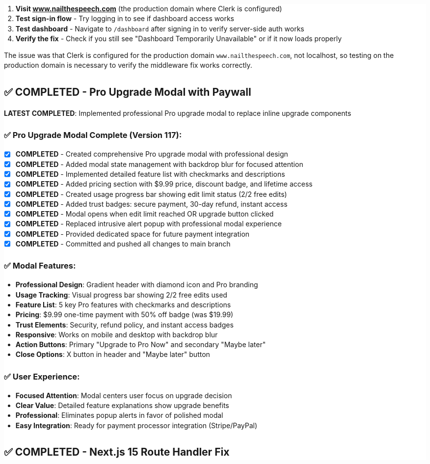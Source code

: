 1. **Visit www.nailthespeech.com** (the production domain where Clerk is configured)
2. **Test sign-in flow** - Try logging in to see if dashboard access works
3. **Test dashboard** - Navigate to `/dashboard` after signing in to verify server-side auth works
4. **Verify the fix** - Check if you still see "Dashboard Temporarily Unavailable" or if it now loads properly

The issue was that Clerk is configured for the production domain `www.nailthespeech.com`, not localhost, so testing on the production domain is necessary to verify the middleware fix works correctly.

## ✅ COMPLETED - Pro Upgrade Modal with Paywall

**LATEST COMPLETED**: Implemented professional Pro upgrade modal to replace inline upgrade components

### ✅ Pro Upgrade Modal Complete (Version 117):
- [x] **COMPLETED** - Created comprehensive Pro upgrade modal with professional design
- [x] **COMPLETED** - Added modal state management with backdrop blur for focused attention
- [x] **COMPLETED** - Implemented detailed feature list with checkmarks and descriptions
- [x] **COMPLETED** - Added pricing section with $9.99 price, discount badge, and lifetime access
- [x] **COMPLETED** - Created usage progress bar showing edit limit status (2/2 free edits)
- [x] **COMPLETED** - Added trust badges: secure payment, 30-day refund, instant access
- [x] **COMPLETED** - Modal opens when edit limit reached OR upgrade button clicked
- [x] **COMPLETED** - Replaced intrusive alert popup with professional modal experience
- [x] **COMPLETED** - Provided dedicated space for future payment integration
- [x] **COMPLETED** - Committed and pushed all changes to main branch

### ✅ Modal Features:
- **Professional Design**: Gradient header with diamond icon and Pro branding
- **Usage Tracking**: Visual progress bar showing 2/2 free edits used
- **Feature List**: 5 key Pro features with checkmarks and descriptions
- **Pricing**: $9.99 one-time payment with 50% off badge (was $19.99)
- **Trust Elements**: Security, refund policy, and instant access badges
- **Responsive**: Works on mobile and desktop with backdrop blur
- **Action Buttons**: Primary "Upgrade to Pro Now" and secondary "Maybe later"
- **Close Options**: X button in header and "Maybe later" button

### ✅ User Experience:
- **Focused Attention**: Modal centers user focus on upgrade decision
- **Clear Value**: Detailed feature explanations show upgrade benefits
- **Professional**: Eliminates popup alerts in favor of polished modal
- **Easy Integration**: Ready for payment processor integration (Stripe/PayPal)

## ✅ COMPLETED - Next.js 15 Route Handler Fix
